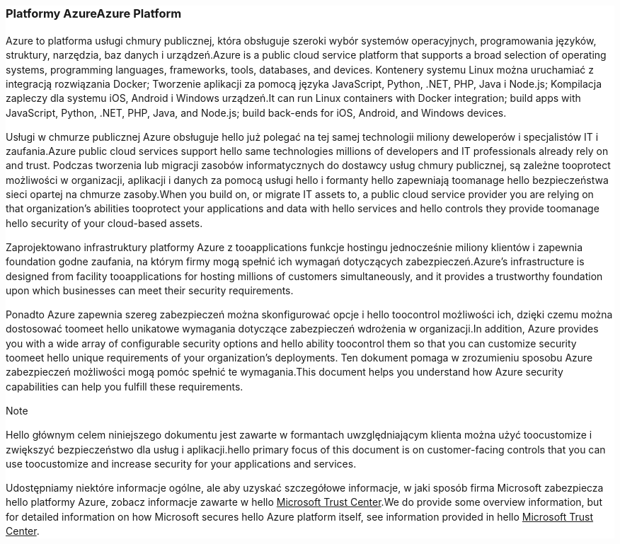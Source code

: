 ### <a name="azure-platform"></a><span data-ttu-id="a222f-110">Platformy Azure</span><span class="sxs-lookup"><span data-stu-id="a222f-110">Azure Platform</span></span>
<span data-ttu-id="a222f-111">Azure to platforma usługi chmury publicznej, która obsługuje szeroki wybór systemów operacyjnych, programowania języków, struktury, narzędzia, baz danych i urządzeń.</span><span class="sxs-lookup"><span data-stu-id="a222f-111">Azure is a public cloud service platform that supports a broad selection of operating systems, programming languages, frameworks, tools, databases, and devices.</span></span> <span data-ttu-id="a222f-112">Kontenery systemu Linux można uruchamiać z integracją rozwiązania Docker; Tworzenie aplikacji za pomocą języka JavaScript, Python, .NET, PHP, Java i Node.js; Kompilacja zapleczy dla systemu iOS, Android i Windows urządzeń.</span><span class="sxs-lookup"><span data-stu-id="a222f-112">It can run Linux containers with Docker integration; build apps with JavaScript, Python, .NET, PHP, Java, and Node.js; build back-ends for iOS, Android, and Windows devices.</span></span>

<span data-ttu-id="a222f-113">Usługi w chmurze publicznej Azure obsługuje hello już polegać na tej samej technologii miliony deweloperów i specjalistów IT i zaufania.</span><span class="sxs-lookup"><span data-stu-id="a222f-113">Azure public cloud services support hello same technologies millions of developers and IT professionals already rely on and trust.</span></span> <span data-ttu-id="a222f-114">Podczas tworzenia lub migracji zasobów informatycznych do dostawcy usług chmury publicznej, są zależne tooprotect możliwości w organizacji, aplikacji i danych za pomocą usługi hello i formanty hello zapewniają toomanage hello bezpieczeństwa sieci opartej na chmurze zasoby.</span><span class="sxs-lookup"><span data-stu-id="a222f-114">When you build on, or migrate IT assets to, a public cloud service provider you are relying on that organization’s abilities tooprotect your applications and data with hello services and hello controls they provide toomanage hello security of your cloud-based assets.</span></span>

<span data-ttu-id="a222f-115">Zaprojektowano infrastruktury platformy Azure z tooapplications funkcje hostingu jednocześnie miliony klientów i zapewnia foundation godne zaufania, na którym firmy mogą spełnić ich wymagań dotyczących zabezpieczeń.</span><span class="sxs-lookup"><span data-stu-id="a222f-115">Azure’s infrastructure is designed from facility tooapplications for hosting millions of customers simultaneously, and it provides a trustworthy foundation upon which businesses can meet their security requirements.</span></span>

<span data-ttu-id="a222f-116">Ponadto Azure zapewnia szereg zabezpieczeń można skonfigurować opcje i hello toocontrol możliwości ich, dzięki czemu można dostosować toomeet hello unikatowe wymagania dotyczące zabezpieczeń wdrożenia w organizacji.</span><span class="sxs-lookup"><span data-stu-id="a222f-116">In addition, Azure provides you with a wide array of configurable security options and hello ability toocontrol them so that you can customize security toomeet hello unique requirements of your organization’s deployments.</span></span> <span data-ttu-id="a222f-117">Ten dokument pomaga w zrozumieniu sposobu Azure zabezpieczeń możliwości mogą pomóc spełnić te wymagania.</span><span class="sxs-lookup"><span data-stu-id="a222f-117">This document helps you understand how Azure security capabilities can help you fulfill these requirements.</span></span>

> [!Note]
> <span data-ttu-id="a222f-118">Hello głównym celem niniejszego dokumentu jest zawarte w formantach uwzględniającym klienta można użyć toocustomize i zwiększyć bezpieczeństwo dla usług i aplikacji.</span><span class="sxs-lookup"><span data-stu-id="a222f-118">hello primary focus of this document is on customer-facing controls that you can use toocustomize and increase security for your applications and services.</span></span>
>
> <span data-ttu-id="a222f-119">Udostępniamy niektóre informacje ogólne, ale aby uzyskać szczegółowe informacje, w jaki sposób firma Microsoft zabezpiecza hello platformy Azure, zobacz informacje zawarte w hello [Microsoft Trust Center](https://www.microsoft.com/TrustCenter/default.aspx).</span><span class="sxs-lookup"><span data-stu-id="a222f-119">We do provide some overview information, but for detailed information on how Microsoft secures hello Azure platform itself, see information provided in hello [Microsoft Trust Center](https://www.microsoft.com/TrustCenter/default.aspx).</span></span>
